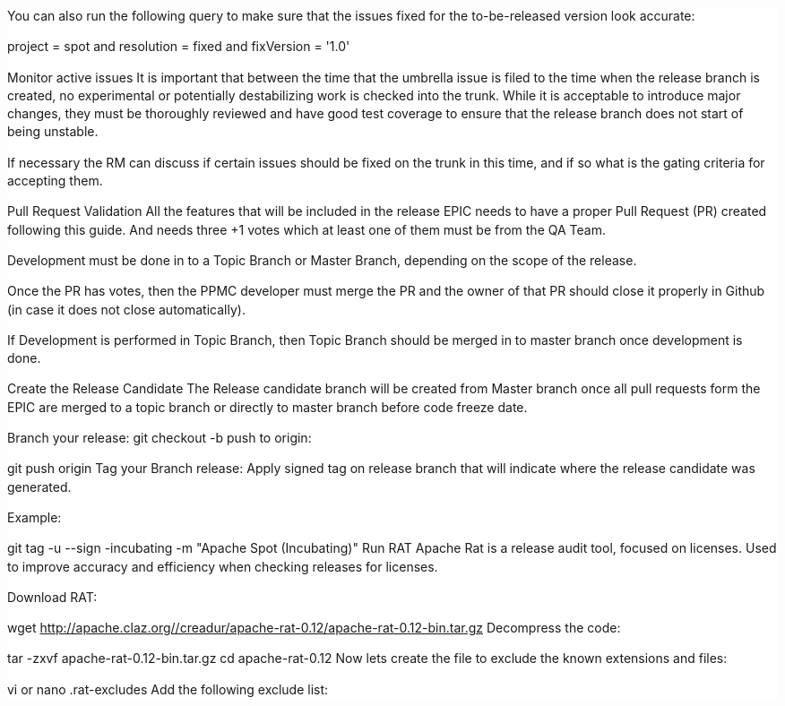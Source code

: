 You can also run the following query to make sure that the issues fixed for the to-be-released version look accurate:

project = spot and resolution = fixed and fixVersion = '1.0'

Monitor active issues
It is important that between the time that the umbrella issue is filed to the time when the release branch is created, no experimental or potentially destabilizing work is checked into the trunk. While it is acceptable to introduce major changes, they must be thoroughly reviewed and have good test coverage to ensure that the release branch does not start of being unstable.

If necessary the RM can discuss if certain issues should be fixed on the trunk in this time, and if so what is the gating criteria for accepting them.

Pull Request Validation
All the features that will be included in the release EPIC needs to have a proper Pull Request (PR) created following this guide. And needs three +1 votes which at least one of them must be from the QA Team.

Development must be done in to a Topic Branch or Master Branch, depending on the scope of the release.

Once the PR has votes, then the PPMC developer must merge the PR and the owner of that PR should close it properly in Github (in case it does not close automatically).

If Development is performed in Topic Branch, then Topic Branch should be merged in to master branch once development is done.

Create the Release Candidate
The Release candidate branch will be created from Master branch once all pull requests form the EPIC are merged to a topic branch or directly to master branch before code freeze date.

Branch your release:
git checkout -b <your release name> <commit sha1>
push to origin:

git push origin <your release name>
Tag your Branch release:
Apply signed tag on release branch that will indicate where the release candidate was generated.

Example:

git tag -u <GPG KEY ID> --sign <your release name>-incubating -m "Apache Spot <your release name> (Incubating)" <SHA of HEAD of branch>
Run RAT
Apache Rat is a release audit tool, focused on licenses. Used to improve accuracy and efficiency when checking releases for licenses.

Download RAT:

wget http://apache.claz.org//creadur/apache-rat-0.12/apache-rat-0.12-bin.tar.gz
Decompress the code:

tar -zxvf apache-rat-0.12-bin.tar.gz
cd apache-rat-0.12
Now lets create the file to exclude the known extensions and files:

vi or nano .rat-excludes
Add the following exclude list:
